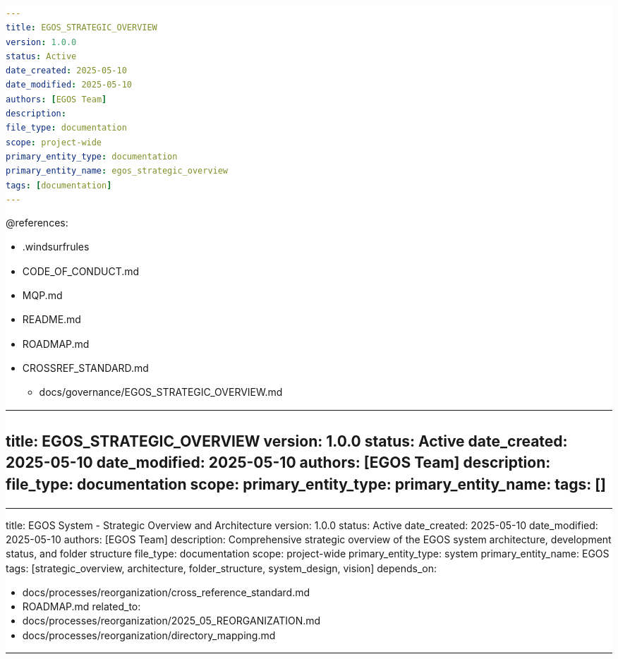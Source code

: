```yaml
---
title: EGOS_STRATEGIC_OVERVIEW
version: 1.0.0
status: Active
date_created: 2025-05-10
date_modified: 2025-05-10
authors: [EGOS Team]
description: 
file_type: documentation
scope: project-wide
primary_entity_type: documentation
primary_entity_name: egos_strategic_overview
tags: [documentation]
---
```


@references:
- .windsurfrules
- CODE_OF_CONDUCT.md
- MQP.md
- README.md
- ROADMAP.md
- CROSSREF_STANDARD.md

  - docs/governance/EGOS_STRATEGIC_OVERVIEW.md

---
title: EGOS_STRATEGIC_OVERVIEW
version: 1.0.0
status: Active
date_created: 2025-05-10
date_modified: 2025-05-10
authors: [EGOS Team]
description: 
file_type: documentation
scope: 
primary_entity_type: 
primary_entity_name: 
tags: []
---

---
title: EGOS System - Strategic Overview and Architecture
version: 1.0.0
status: Active
date_created: 2025-05-10
date_modified: 2025-05-10
authors: [EGOS Team]
description: Comprehensive strategic overview of the EGOS system architecture, development status, and folder structure
file_type: documentation
scope: project-wide
primary_entity_type: system
primary_entity_name: EGOS
tags: [strategic_overview, architecture, folder_structure, system_design, vision]
depends_on:
  - docs/processes/reorganization/cross_reference_standard.md
  - ROADMAP.md
related_to:
  - docs/processes/reorganization/2025_05_REORGANIZATION.md
  - docs/processes/reorganization/directory_mapping.md
---
